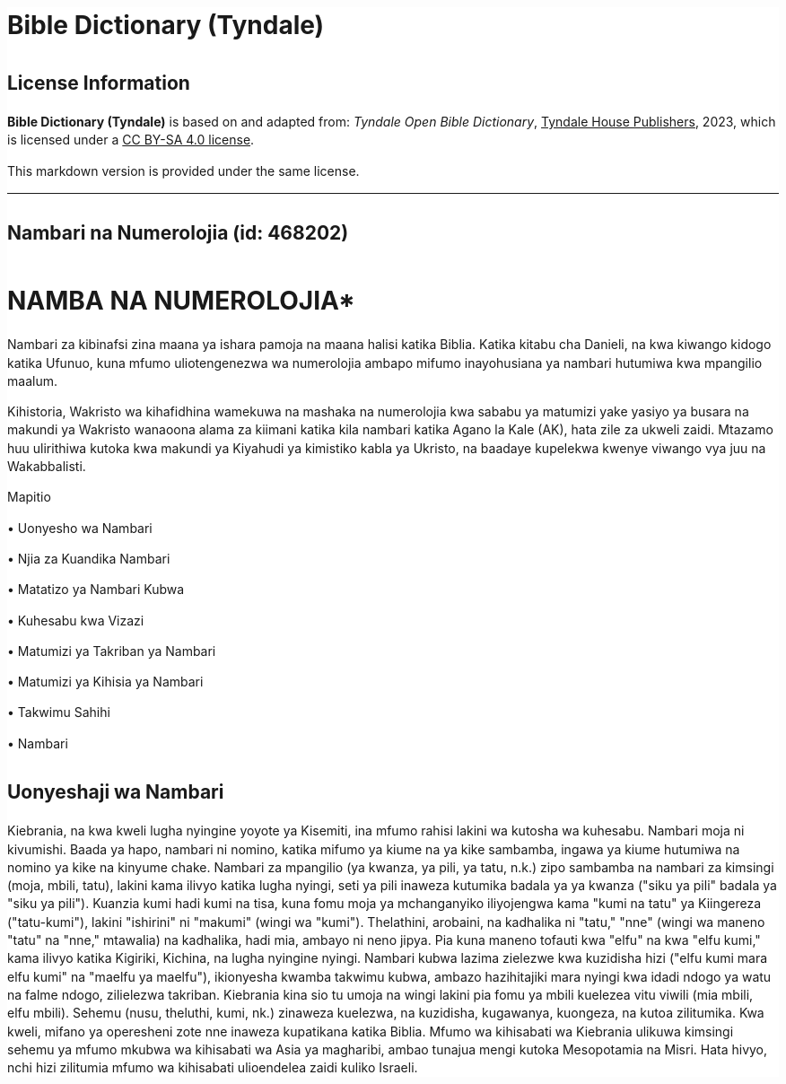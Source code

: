 # Bible Dictionary (Tyndale)

## License Information

**Bible Dictionary (Tyndale)** is based on and adapted from: _Tyndale Open Bible Dictionary_, [Tyndale House Publishers](https://tyndaleopenresources.com/), 2023, which is licensed under a [CC BY-SA 4.0 license](https://creativecommons.org/licenses/by-sa/4.0/legalcode.en).

This markdown version is provided under the same license.



--------------------------------

## Nambari na Numerolojia (id: 468202)

NAMBA NA NUMEROLOJIA\*
======================

Nambari za kibinafsi zina maana ya ishara pamoja na maana halisi katika Biblia. Katika kitabu cha Danieli, na kwa kiwango kidogo katika Ufunuo, kuna mfumo uliotengenezwa wa numerolojia ambapo mifumo inayohusiana ya nambari hutumiwa kwa mpangilio maalum.

Kihistoria, Wakristo wa kihafidhina wamekuwa na mashaka na numerolojia kwa sababu ya matumizi yake yasiyo ya busara na makundi ya Wakristo wanaoona alama za kiimani katika kila nambari katika Agano la Kale (AK), hata zile za ukweli zaidi. Mtazamo huu ulirithiwa kutoka kwa makundi ya Kiyahudi ya kimistiko kabla ya Ukristo, na baadaye kupelekwa kwenye viwango vya juu na Wakabbalisti.

Mapitio

• Uonyesho wa Nambari

• Njia za Kuandika Nambari 

• Matatizo ya Nambari Kubwa

• Kuhesabu kwa Vizazi

• Matumizi ya Takriban ya Nambari

• Matumizi ya Kihisia ya Nambari

• Takwimu Sahihi

• Nambari

Uonyeshaji wa Nambari
---------------------

Kiebrania, na kwa kweli lugha nyingine yoyote ya Kisemiti, ina mfumo rahisi lakini wa kutosha wa kuhesabu. Nambari moja ni kivumishi. Baada ya hapo, nambari ni nomino, katika mifumo ya kiume na ya kike sambamba, ingawa ya kiume hutumiwa na nomino ya kike na kinyume chake. Nambari za mpangilio (ya kwanza, ya pili, ya tatu, n.k.) zipo sambamba na nambari za kimsingi (moja, mbili, tatu), lakini kama ilivyo katika lugha nyingi, seti ya pili inaweza kutumika badala ya ya kwanza ("siku ya pili" badala ya "siku ya pili"). Kuanzia kumi hadi kumi na tisa, kuna fomu moja ya mchanganyiko iliyojengwa kama "kumi na tatu" ya Kiingereza ("tatu\-kumi"), lakini "ishirini" ni "makumi" (wingi wa "kumi"). Thelathini, arobaini, na kadhalika ni "tatu," "nne" (wingi wa maneno "tatu" na "nne," mtawalia) na kadhalika, hadi mia, ambayo ni neno jipya. Pia kuna maneno tofauti kwa "elfu" na kwa "elfu kumi," kama ilivyo katika Kigiriki, Kichina, na lugha nyingine nyingi. Nambari kubwa lazima zielezwe kwa kuzidisha hizi ("elfu kumi mara elfu kumi" na "maelfu ya maelfu"), ikionyesha kwamba takwimu kubwa, ambazo hazihitajiki mara nyingi kwa idadi ndogo ya watu na falme ndogo, zilielezwa takriban. Kiebrania kina sio tu umoja na wingi lakini pia fomu ya mbili kuelezea vitu viwili (mia mbili, elfu mbili). Sehemu (nusu, theluthi, kumi, nk.) zinaweza kuelezwa, na kuzidisha, kugawanya, kuongeza, na kutoa zilitumika. Kwa kweli, mifano ya operesheni zote nne inaweza kupatikana katika Biblia. Mfumo wa kihisabati wa Kiebrania ulikuwa kimsingi sehemu ya mfumo mkubwa wa kihisabati wa Asia ya magharibi, ambao tunajua mengi kutoka Mesopotamia na Misri. Hata hivyo, nchi hizi zilitumia mfumo wa kihisabati ulioendelea zaidi kuliko Israeli.
